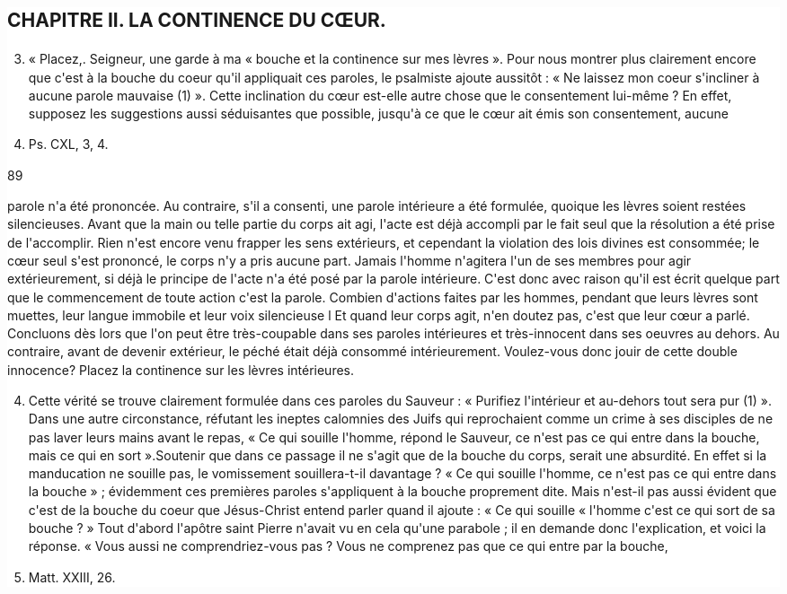 ## CHAPITRE II. LA CONTINENCE DU CŒUR.

3. « Placez,.
Seigneur, une garde à ma « bouche et la continence sur mes lèvres ». Pour nous
montrer plus clairement encore que c'est à la bouche du coeur qu'il appliquait
ces paroles, le psalmiste ajoute aussitôt : « Ne laissez mon coeur s'incliner
à aucune parole mauvaise (1) ». Cette inclination du cœur est-elle autre chose
que le consentement lui-même ? En effet, supposez les suggestions aussi
séduisantes que possible, jusqu'à ce que le cœur ait émis son consentement,
aucune

1. Ps. CXL, 3, 4.

89

parole n'a été prononcée. Au
contraire, s'il a consenti, une parole intérieure a été formulée, quoique les
lèvres soient restées silencieuses. Avant que la main ou telle partie du corps
ait agi, l'acte est déjà accompli par le fait seul que la résolution a été
prise de l'accomplir. Rien n'est encore venu frapper les sens extérieurs, et
cependant la violation des lois divines est consommée; le cœur seul s'est
prononcé, le corps n'y a pris aucune part. Jamais l'homme n'agitera l'un de
ses membres pour agir extérieurement, si déjà le principe de l'acte n'a été
posé par la parole intérieure. C'est donc avec raison qu'il est écrit quelque
part que le commencement de toute action c'est la parole. Combien d'actions
faites par les hommes, pendant que leurs lèvres sont muettes, leur langue
immobile et leur voix silencieuse l Et quand leur
corps agit, n'en doutez pas, c'est que leur cœur a parlé. Concluons dès lors
que l'on peut être très-coupable dans ses paroles
intérieures et très-innocent dans ses oeuvres au
dehors. Au contraire, avant de devenir extérieur, le péché était déjà consommé
intérieurement. Voulez-vous donc jouir de cette double innocence? Placez la
continence sur les lèvres intérieures.

4. Cette vérité se trouve
clairement formulée dans ces paroles du Sauveur : « Purifiez l'intérieur et
au-dehors tout sera pur (1) ». Dans une autre circonstance, réfutant les
ineptes calomnies des Juifs qui reprochaient comme un crime à ses disciples de
ne pas laver leurs mains avant le repas, « Ce qui souille l'homme, répond le
Sauveur, ce n'est pas ce qui entre dans la bouche, mais ce qui en sort
».Soutenir que dans ce passage il ne s'agit que de la bouche du corps, serait
une absurdité. En effet si la manducation ne souille pas, le vomissement
souillera-t-il davantage ? « Ce qui souille l'homme, ce n'est pas ce qui entre
dans la bouche » ; évidemment ces premières paroles s'appliquent à la bouche
proprement dite. Mais n'est-il pas aussi évident que c'est de la bouche du
coeur que Jésus-Christ entend parler quand il ajoute : « Ce qui souille «
l'homme c'est ce qui sort de sa bouche ? » Tout d'abord l'apôtre saint Pierre
n'avait vu en cela qu'une parabole ; il en demande donc l'explication, et
voici la réponse. « Vous aussi ne comprendriez-vous pas ? Vous ne comprenez
pas que ce qui entre par la bouche,

1. Matt. XXIII, 26.
